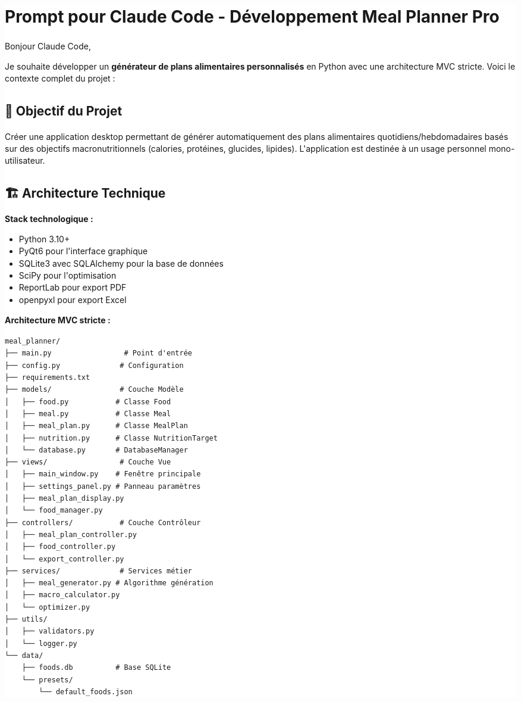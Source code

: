 # Prompt pour Claude Code - Développement Meal Planner Pro

Bonjour Claude Code,

Je souhaite développer un **générateur de plans alimentaires personnalisés** en Python avec une architecture MVC stricte. Voici le contexte complet du projet :

## 🎯 Objectif du Projet

Créer une application desktop permettant de générer automatiquement des plans alimentaires quotidiens/hebdomadaires basés sur des objectifs macronutritionnels (calories, protéines, glucides, lipides). L'application est destinée à un usage personnel mono-utilisateur.

## 🏗️ Architecture Technique

**Stack technologique :**
- Python 3.10+
- PyQt6 pour l'interface graphique
- SQLite3 avec SQLAlchemy pour la base de données
- SciPy pour l'optimisation
- ReportLab pour export PDF
- openpyxl pour export Excel

**Architecture MVC stricte :**
```
meal_planner/
├── main.py                 # Point d'entrée
├── config.py              # Configuration
├── requirements.txt
├── models/                # Couche Modèle
│   ├── food.py           # Classe Food
│   ├── meal.py           # Classe Meal
│   ├── meal_plan.py      # Classe MealPlan
│   ├── nutrition.py      # Classe NutritionTarget
│   └── database.py       # DatabaseManager
├── views/                 # Couche Vue
│   ├── main_window.py    # Fenêtre principale
│   ├── settings_panel.py # Panneau paramètres
│   ├── meal_plan_display.py
│   └── food_manager.py
├── controllers/           # Couche Contrôleur
│   ├── meal_plan_controller.py
│   ├── food_controller.py
│   └── export_controller.py
├── services/              # Services métier
│   ├── meal_generator.py # Algorithme génération
│   ├── macro_calculator.py
│   └── optimizer.py
├── utils/
│   ├── validators.py
│   └── logger.py
└── data/
    ├── foods.db          # Base SQLite
    └── presets/
        └── default_foods.json
```
